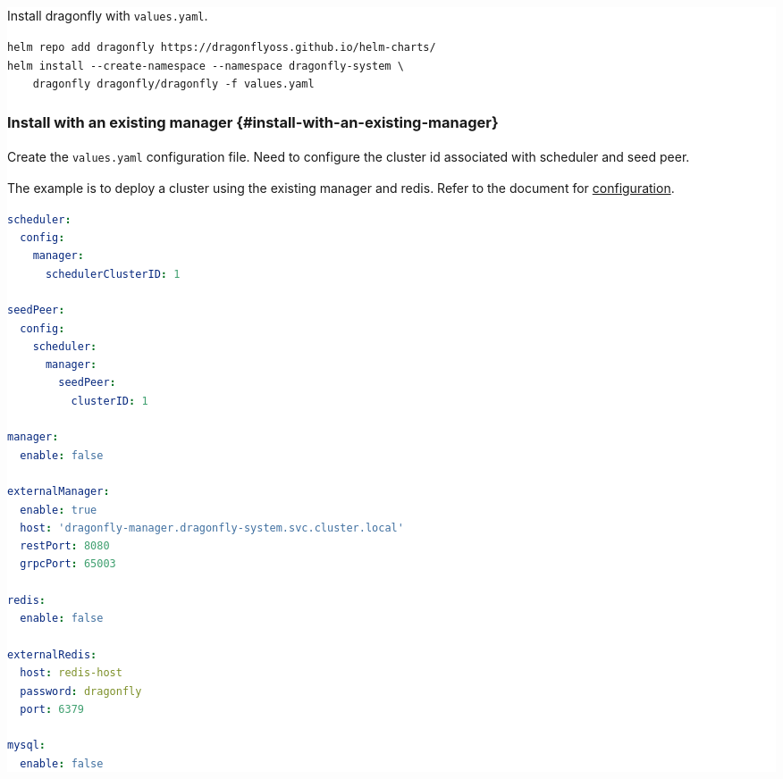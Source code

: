 ```yaml
```

Install dragonfly with `values.yaml`.

```shell
helm repo add dragonfly https://dragonflyoss.github.io/helm-charts/
helm install --create-namespace --namespace dragonfly-system \
    dragonfly dragonfly/dragonfly -f values.yaml
```

### Install with an existing manager {#install-with-an-existing-manager}

Create the `values.yaml` configuration file.
Need to configure the cluster id associated with scheduler and seed peer.

The example is to deploy a cluster using the existing manager and redis.
Refer to the document for [configuration](https://artifacthub.io/packages/helm/dragonfly/dragonfly#values).

```yaml
scheduler:
  config:
    manager:
      schedulerClusterID: 1

seedPeer:
  config:
    scheduler:
      manager:
        seedPeer:
          clusterID: 1

manager:
  enable: false

externalManager:
  enable: true
  host: 'dragonfly-manager.dragonfly-system.svc.cluster.local'
  restPort: 8080
  grpcPort: 65003

redis:
  enable: false

externalRedis:
  host: redis-host
  password: dragonfly
  port: 6379

mysql:
  enable: false
```
